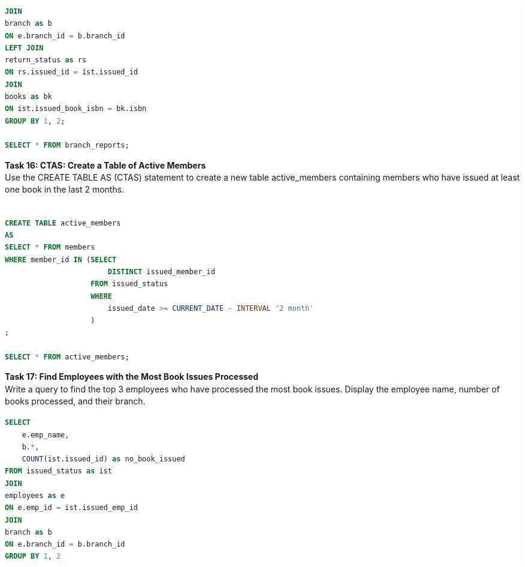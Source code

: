 ```sql
JOIN
branch as b
ON e.branch_id = b.branch_id
LEFT JOIN
return_status as rs
ON rs.issued_id = ist.issued_id
JOIN 
books as bk
ON ist.issued_book_isbn = bk.isbn
GROUP BY 1, 2;

SELECT * FROM branch_reports;
```

**Task 16: CTAS: Create a Table of Active Members**  
Use the CREATE TABLE AS (CTAS) statement to create a new table active_members containing members who have issued at least one book in the last 2 months.

```sql

CREATE TABLE active_members
AS
SELECT * FROM members
WHERE member_id IN (SELECT 
                        DISTINCT issued_member_id   
                    FROM issued_status
                    WHERE 
                        issued_date >= CURRENT_DATE - INTERVAL '2 month'
                    )
;

SELECT * FROM active_members;

```


**Task 17: Find Employees with the Most Book Issues Processed**  
Write a query to find the top 3 employees who have processed the most book issues. Display the employee name, number of books processed, and their branch.

```sql
SELECT 
    e.emp_name,
    b.*,
    COUNT(ist.issued_id) as no_book_issued
FROM issued_status as ist
JOIN
employees as e
ON e.emp_id = ist.issued_emp_id
JOIN
branch as b
ON e.branch_id = b.branch_id
GROUP BY 1, 2
```
